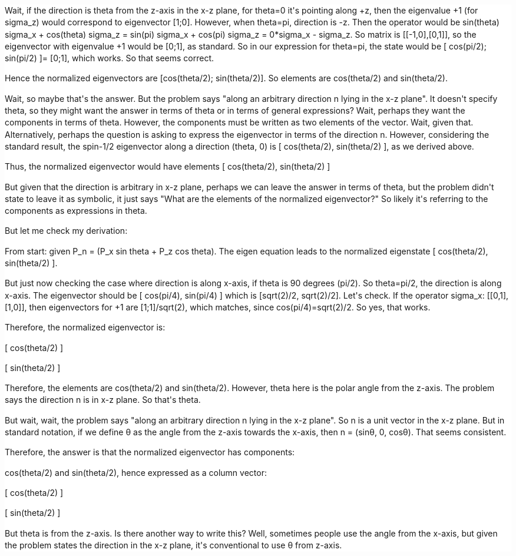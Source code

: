 Wait, if the direction is theta from the z-axis in the x-z plane, for theta=0 it's pointing along +z, then the eigenvalue +1 (for sigma_z) would correspond to eigenvector [1;0]. However, when theta=pi, direction is -z. Then the operator would be sin(theta) sigma_x + cos(theta) sigma_z = sin(pi) sigma_x + cos(pi) sigma_z = 0*sigma_x - sigma_z. So matrix is [[-1,0],[0,1]], so the eigenvector with eigenvalue +1 would be [0;1], as standard. So in our expression for theta=pi, the state would be [ cos(pi/2); sin(pi/2) ]= [0;1], which works. So that seems correct.

Hence the normalized eigenvectors are [cos(theta/2); sin(theta/2)]. So elements are cos(theta/2) and sin(theta/2).

Wait, so maybe that's the answer. But the problem says "along an arbitrary direction n lying in the x-z plane". It doesn't specify theta, so they might want the answer in terms of theta or in terms of general expressions? Wait, perhaps they want the components in terms of theta. However, the components must be written as two elements of the vector. Wait, given that. Alternatively, perhaps the question is asking to express the eigenvector in terms of the direction n. However, considering the standard result, the spin-1/2 eigenvector along a direction (theta, 0) is [ cos(theta/2), sin(theta/2) ], as we derived above.

Thus, the normalized eigenvector would have elements [ cos(theta/2), sin(theta/2) ]

But given that the direction is arbitrary in x-z plane, perhaps we can leave the answer in terms of theta, but the problem didn't state to leave it as symbolic, it just says "What are the elements of the normalized eigenvector?" So likely it's referring to the components as expressions in theta.

But let me check my derivation:

From start: given P_n = (P_x sin theta + P_z cos theta). The eigen equation leads to the normalized eigenstate [ cos(theta/2), sin(theta/2) ].

But just now checking the case where direction is along x-axis, if theta is 90 degrees (pi/2). So theta=pi/2, the direction is along x-axis. The eigenvector should be [ cos(pi/4), sin(pi/4) ] which is [sqrt(2)/2, sqrt(2)/2]. Let's check. If the operator sigma_x: [[0,1],[1,0]], then eigenvectors for +1 are [1;1]/sqrt(2), which matches, since cos(pi/4)=sqrt(2)/2. So yes, that works.

Therefore, the normalized eigenvector is:

[ cos(theta/2) ]

[ sin(theta/2) ]

Therefore, the elements are cos(theta/2) and sin(theta/2). However, theta here is the polar angle from the z-axis. The problem says the direction n is in x-z plane. So that's theta.

But wait, wait, the problem says "along an arbitrary direction n lying in the x-z plane". So n is a unit vector in the x-z plane. But in standard notation, if we define θ as the angle from the z-axis towards the x-axis, then n = (sinθ, 0, cosθ). That seems consistent.

Therefore, the answer is that the normalized eigenvector has components:

cos(theta/2) and sin(theta/2), hence expressed as a column vector:

[ cos(theta/2) ]

[ sin(theta/2) ]

But theta is from the z-axis. Is there another way to write this? Well, sometimes people use the angle from the x-axis, but given the problem states the direction in the x-z plane, it's conventional to use θ from z-axis.
